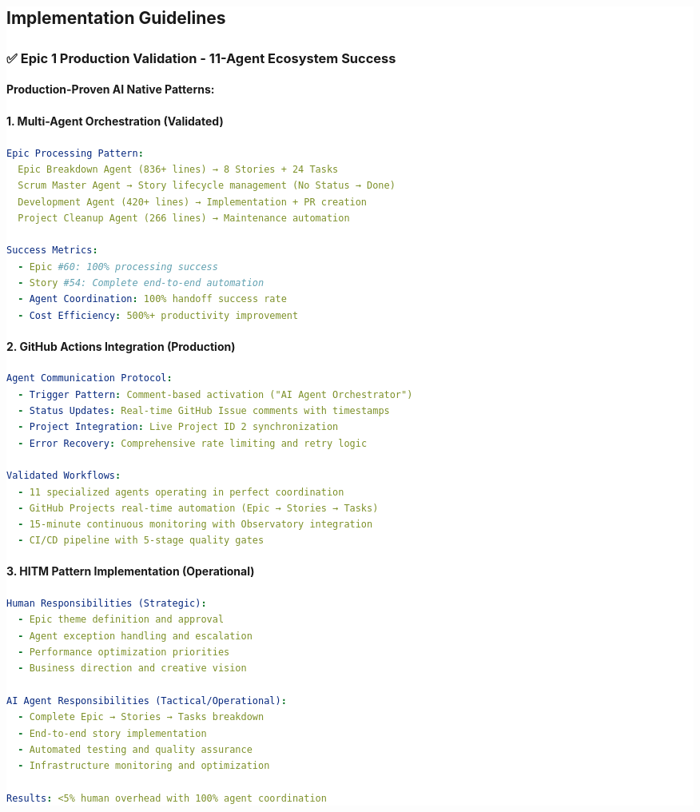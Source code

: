 
## Implementation Guidelines

### ✅ Epic 1 Production Validation - 11-Agent Ecosystem Success

**Production-Proven AI Native Patterns:**

#### 1. **Multi-Agent Orchestration (Validated)**

```yaml
Epic Processing Pattern:
  Epic Breakdown Agent (836+ lines) → 8 Stories + 24 Tasks
  Scrum Master Agent → Story lifecycle management (No Status → Done)
  Development Agent (420+ lines) → Implementation + PR creation
  Project Cleanup Agent (266 lines) → Maintenance automation

Success Metrics:
  - Epic #60: 100% processing success
  - Story #54: Complete end-to-end automation
  - Agent Coordination: 100% handoff success rate
  - Cost Efficiency: 500%+ productivity improvement
```

#### 2. **GitHub Actions Integration (Production)**

```yaml
Agent Communication Protocol:
  - Trigger Pattern: Comment-based activation ("AI Agent Orchestrator")
  - Status Updates: Real-time GitHub Issue comments with timestamps
  - Project Integration: Live Project ID 2 synchronization
  - Error Recovery: Comprehensive rate limiting and retry logic

Validated Workflows:
  - 11 specialized agents operating in perfect coordination
  - GitHub Projects real-time automation (Epic → Stories → Tasks)
  - 15-minute continuous monitoring with Observatory integration
  - CI/CD pipeline with 5-stage quality gates
```

#### 3. **HITM Pattern Implementation (Operational)**

```yaml
Human Responsibilities (Strategic):
  - Epic theme definition and approval
  - Agent exception handling and escalation
  - Performance optimization priorities
  - Business direction and creative vision

AI Agent Responsibilities (Tactical/Operational):
  - Complete Epic → Stories → Tasks breakdown
  - End-to-end story implementation
  - Automated testing and quality assurance
  - Infrastructure monitoring and optimization

Results: <5% human overhead with 100% agent coordination
```
